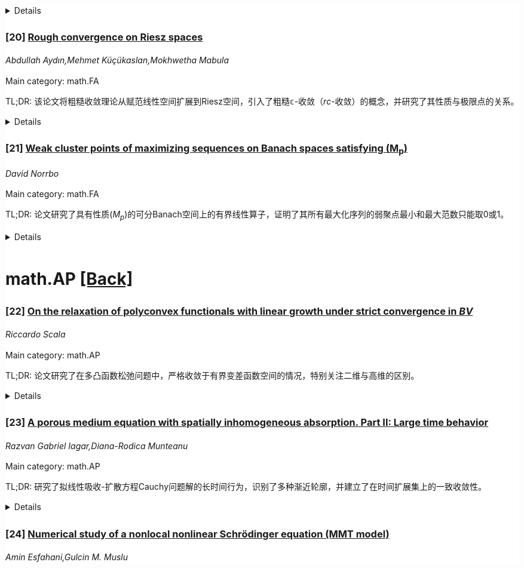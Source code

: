
<details><summary>Details</summary></details>


### [20] [Rough convergence on Riesz spaces](https://arxiv.org/abs/2508.11320)
*Abdullah Aydın,Mehmet Küçükaslan,Mokhwetha Mabula*

Main category: math.FA

TL;DR: 该论文将粗糙收敛理论从赋范线性空间扩展到Riesz空间，引入了粗糙$\mathbb{c}$-收敛（$rc$-收敛）的概念，并研究了其性质与极限点的关系。


<details><summary>Details</summary></details>


### [21] [Weak cluster points of maximizing sequences on Banach spaces satisfying $\boldsymbol{(M_p)}$](https://arxiv.org/abs/2508.11420)
*David Norrbo*

Main category: math.FA

TL;DR: 论文研究了具有性质$(M_p)$的可分Banach空间上的有界线性算子，证明了其所有最大化序列的弱聚点最小和最大范数只能取0或1。


<details><summary>Details</summary></details>


<div id='math.AP'></div>

# math.AP [[Back]](#toc)

### [22] [On the relaxation of polyconvex functionals with linear growth under strict convergence in $BV$](https://arxiv.org/abs/2508.11041)
*Riccardo Scala*

Main category: math.AP

TL;DR: 论文研究了在多凸函数松弛问题中，严格收敛于有界变差函数空间的情况，特别关注二维与高维的区别。


<details><summary>Details</summary></details>


### [23] [A porous medium equation with spatially inhomogeneous absorption. Part II: Large time behavior](https://arxiv.org/abs/2508.11046)
*Razvan Gabriel Iagar,Diana-Rodica Munteanu*

Main category: math.AP

TL;DR: 研究了拟线性吸收-扩散方程Cauchy问题解的长时间行为，识别了多种渐近轮廓，并建立了在时间扩展集上的一致收敛性。


<details><summary>Details</summary></details>


### [24] [Numerical study of a nonlocal nonlinear Schrödinger equation (MMT model)](https://arxiv.org/abs/2508.11064)
*Amin Esfahani,Gulcin M. Muslu*
